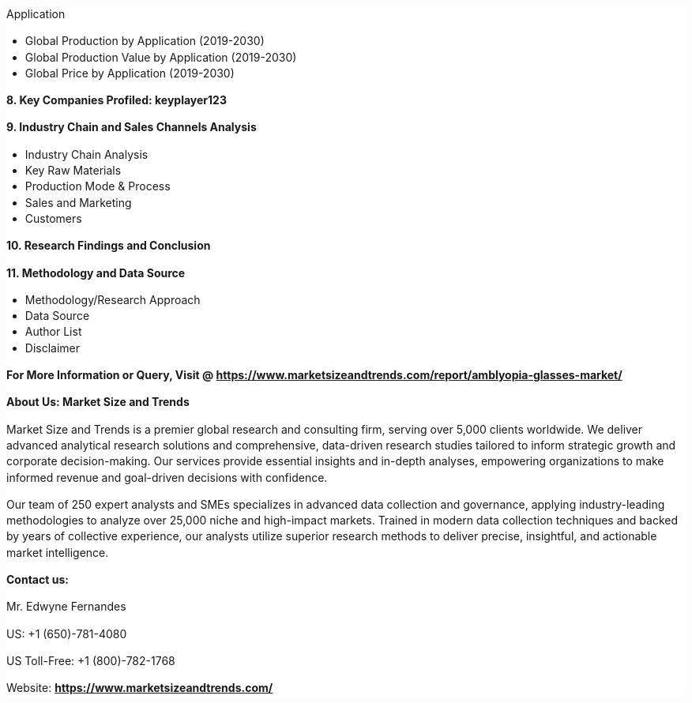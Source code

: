 Application</strong></p><ul><li>Global Production by Application (2019-2030)</li><li>Global Production Value by Application (2019-2030)</li><li>Global Price by Application (2019-2030)</li></ul><p><strong>8. Key Companies Profiled: keyplayer123</strong></p><p><strong>9. Industry Chain and Sales Channels Analysis</strong></p><ul><li>Industry Chain Analysis</li><li>Key Raw Materials</li><li>Production Mode &amp; Process</li><li>Sales and Marketing</li><li>Customers</li></ul><p><strong>10. Research Findings and Conclusion</strong></p><p><strong>11. Methodology and Data Source</strong></p><ul><li>Methodology/Research Approach</li><li>Data Source</li><li>Author List</li><li>Disclaimer</li></ul></p><p><strong>For More Information or Query, Visit @ <a href="https://www.marketsizeandtrends.com/report/amblyopia-glasses-market/">https://www.marketsizeandtrends.com/report/amblyopia-glasses-market/</a></strong></p><p><strong>About Us: Market Size and Trends</strong></p><p>Market Size and Trends is a premier global research and consulting firm, serving over 5,000 clients worldwide. We deliver advanced analytical research solutions and comprehensive, data-driven research studies tailored to inform strategic growth and corporate decision-making. Our services provide essential insights and in-depth analyses, empowering organizations to make informed revenue and goal-driven decisions with confidence.</p><p>Our team of 250 expert analysts and SMEs specializes in advanced data collection and governance, applying industry-leading methodologies to analyze over 25,000 niche and high-impact markets. Trained in modern data collection techniques and backed by years of collective experience, our analysts utilize superior research methods to deliver precise, insightful, and actionable market intelligence.</p><p><strong>Contact us:</strong></p><p>Mr. Edwyne Fernandes</p><p>US: +1 (650)-781-4080</p><p>US Toll-Free: +1 (800)-782-1768</p><p>Website: <strong><a href="https://www.marketsizeandtrends.com/">https://www.marketsizeandtrends.com/</a></strong></p>
